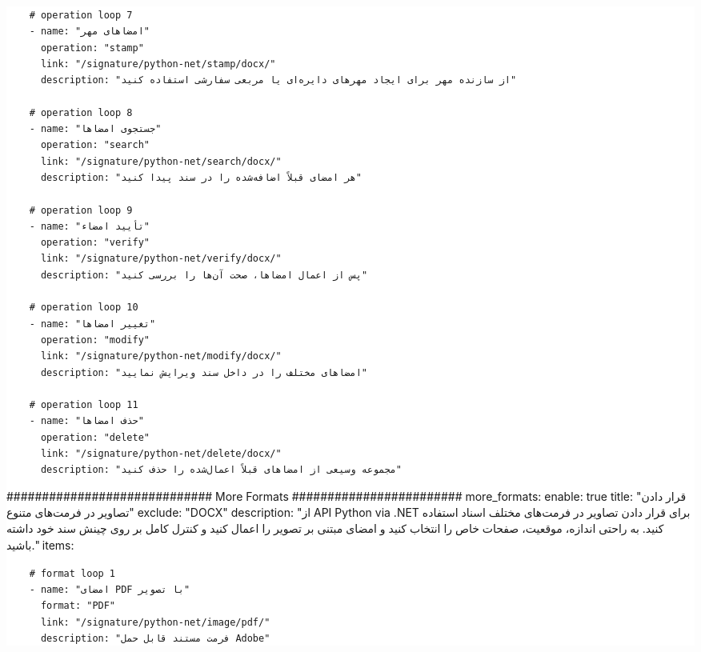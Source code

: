         # operation loop 7
        - name: "امضاهای مهر"
          operation: "stamp"
          link: "/signature/python-net/stamp/docx/"
          description: "از سازنده مهر برای ایجاد مهرهای دایره‌ای یا مربعی سفارشی استفاده کنید"
          
        # operation loop 8
        - name: "جستجوی امضاها"
          operation: "search"
          link: "/signature/python-net/search/docx/"
          description: "هر امضای قبلاً اضافه‌شده را در سند پیدا کنید"
          
        # operation loop 9
        - name: "تأیید امضاء"
          operation: "verify"
          link: "/signature/python-net/verify/docx/"
          description: "پس از اعمال امضاها، صحت آن‌ها را بررسی کنید"
          
        # operation loop 10
        - name: "تغییر امضاها"
          operation: "modify"
          link: "/signature/python-net/modify/docx/"
          description: "امضاهای مختلف را در داخل سند ویرایش نمایید"
          
        # operation loop 11
        - name: "حذف امضاها"
          operation: "delete"
          link: "/signature/python-net/delete/docx/"
          description: "مجموعه وسیعی از امضاهای قبلاً اعمال‌شده را حذف کنید"
          
############################# More Formats ########################
more_formats:
    enable: true
    title: "قرار دادن تصاویر در فرمت‌های متنوع"
    exclude: "DOCX"
    description: "از API Python via .NET برای قرار دادن تصاویر در فرمت‌های مختلف اسناد استفاده کنید. به راحتی اندازه، موقعیت، صفحات خاص را انتخاب کنید و امضای مبتنی بر تصویر را اعمال کنید و کنترل کامل بر روی چینش سند خود داشته باشید."
    items: 
          
        # format loop 1
        - name: "امضای PDF با تصویر"
          format: "PDF"
          link: "/signature/python-net/image/pdf/"
          description: "فرمت مستند قابل حمل Adobe"
          